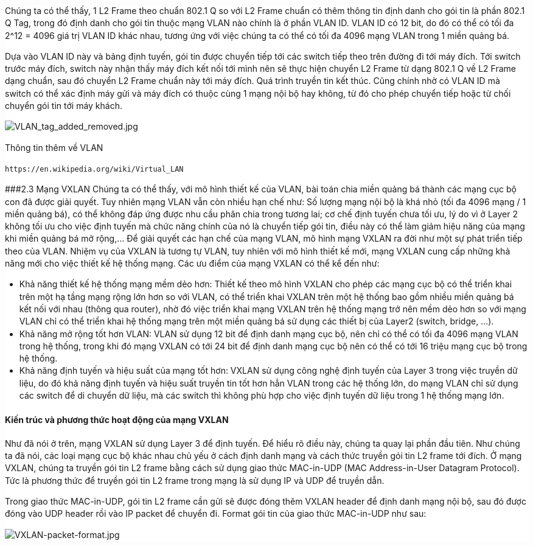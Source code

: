 Chúng ta có thể thấy, 1 L2 Frame theo chuẩn 802.1 Q so với L2 Frame chuẩn có thêm thông tin định danh cho gói tin là phần 802.1 Q Tag, trong đó định danh cho gói tin thuộc mạng VLAN nào chính là ở phần VLAN ID. VLAN ID có 12 bit, do đó có thể có tối đa 2^12 = 4096 giá trị VLAN ID khác nhau, tương ứng với việc chúng ta có thể có tối đa 4096 mạng VLAN trong 1 miền quảng bá.

Dựa vào VLAN ID này và bảng định tuyến, gói tin được chuyển tiếp tới các switch tiếp theo trên đường đi tới máy đích. Tới switch trước máy đích, switch này nhận thấy máy đích kết nối tới mình nên sẽ thực hiện chuyển L2 Frame từ dạng 802.1 Q về  L2 Frame dạng chuẩn, sau đó chuyển L2 Frame chuẩn này tới máy đích. Quá trình truyền tin kết thúc. Cũng chính nhờ có VLAN ID mà switch có thể xác định máy gửi và máy đích có thuộc cùng 1 mạng nội bộ hay không, từ đó cho phép chuyển tiếp hoặc từ chối chuyển gói tin tới máy khách.

![VLAN_tag_added_removed.jpg](./img/VLAN_tag_added_removed.jpg)

Thông tin thêm về VLAN
```sh
https://en.wikipedia.org/wiki/Virtual_LAN
```
###2.3 Mạng VXLAN
Chúng ta có thể thấy, với mô hình thiết kế của VLAN, bài toán chia miền quảng bá thành các mạng cục bộ con đã được giải quyết. Tuy nhiên mạng VLAN vẫn còn nhiều hạn chế như: Số lượng mạng nội bộ là khá nhỏ (tối đa 4096 mạng / 1 miền quảng bá), có thể không đáp ứng được nhu cầu phân chia trong tương lai; cơ chế định tuyến chưa tối ưu, lý do vì ở Layer 2 không tối ưu cho việc định tuyến mà chức năng chính của nó là chuyển tiếp gói tin, điều này có thể làm giảm hiệu năng  của mạng khi miền quảng bá mở rộng,...
Để giải quyết các hạn chế của mạng VLAN, mô hình mạng VXLAN ra đời như một sự phát triển tiếp theo của VLAN. Nhiệm vụ của VXLAN là tương tự VLAN, tuy nhiên với mô hình thiết kế mới, mạng VXLAN cung cấp những khả năng mới cho việc thiết kế hệ thống mạng. Các ưu điểm của mạng VXLAN có thể kể đến như:

- Khả năng thiết kế hệ thống mạng mềm dẻo hơn: Thiết kế theo mô hình VXLAN cho phép các mạng cục bộ có thể triển khai trên một hạ tầng mạng rộng lớn hơn so với VLAN, có thể triển khai VXLAN trên một hệ thống bao gồm nhiều miền quảng bá kết nối với nhau (thông qua router), nhờ đó việc triển khai mạng VXLAN trên hệ thống mạng trở nên mềm dẻo hơn so với mạng VLAN chỉ có thể triển khai hệ thống mạng trên một miền quảng bá sử dụng các thiết bị của Layer2 (switch, bridge, ...).
- Khả năng mở rộng tốt hơn VLAN: VLAN sử dụng 12 bit để định danh mạng cục bộ, nên chỉ có thể có tối đa 4096 mạng VLAN trong hệ thống, trong khi đó mạng VXLAN có tới 24 bit để định danh mạng cục bộ nên có thể có tới 16 triệu mạng cục bộ trong hệ thống.
- Khả năng định tuyến và hiệu suất của mạng tốt hơn: VXLAN sử dụng công nghệ định tuyến của Layer 3 trong việc truyền dữ liệu, do đó khả năng định tuyến và hiệu suất truyền tin tốt hơn hẳn VLAN trong các hệ thống lớn, do mạng VLAN chỉ sử dụng các switch để di chuyển dữ liệu, mà các switch thì không phù hợp cho việc định tuyến dữ liệu trong 1 hệ thống mạng lớn.

#### Kiến trúc và phương thức hoạt động của mạng VXLAN
Như đã nói ở trên, mạng VXLAN sử dụng Layer 3 để định tuyến. Để hiểu rõ điều này, chúng ta quay lại phần đầu tiên. Như chúng ta đã nói, các loại mạng cục bộ khác nhau chủ yếu ở cách định danh mạng và cách thức truyền gói tin L2 frame tới đích. Ở mạng VXLAN, chúng ta truyền gói tin L2 frame bằng cách sử dụng giao thức MAC-in-UDP (MAC Address-in-User Datagram Protocol). Tức là phương thức để truyền gói tin L2 frame trong mạng là sử dụng IP và UDP để truyền dẫn.

Trong giao thức MAC-in-UDP, gói tin L2 frame cần gửi sẽ được đóng thêm VXLAN header để định danh mạng nội bộ, sau đó được đóng vào UDP header rồi vào IP packet để chuyển đi. Format gói tin của giao thức MAC-in-UDP như sau:

![VXLAN-packet-format.jpg](./img/VXLAN-packet-format.jpg)

